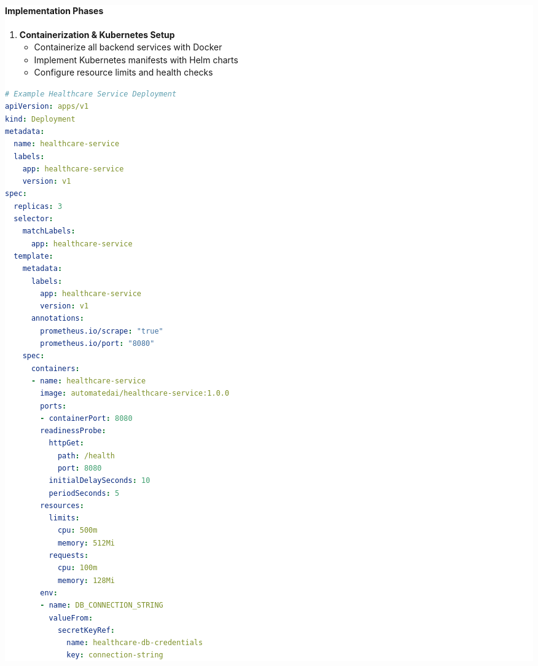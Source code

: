 #### Implementation Phases

1. **Containerization & Kubernetes Setup**
   - Containerize all backend services with Docker
   - Implement Kubernetes manifests with Helm charts
   - Configure resource limits and health checks

```yaml
# Example Healthcare Service Deployment
apiVersion: apps/v1
kind: Deployment
metadata:
  name: healthcare-service
  labels:
    app: healthcare-service
    version: v1
spec:
  replicas: 3
  selector:
    matchLabels:
      app: healthcare-service
  template:
    metadata:
      labels:
        app: healthcare-service
        version: v1
      annotations:
        prometheus.io/scrape: "true"
        prometheus.io/port: "8080"
    spec:
      containers:
      - name: healthcare-service
        image: automatedai/healthcare-service:1.0.0
        ports:
        - containerPort: 8080
        readinessProbe:
          httpGet:
            path: /health
            port: 8080
          initialDelaySeconds: 10
          periodSeconds: 5
        resources:
          limits:
            cpu: 500m
            memory: 512Mi
          requests:
            cpu: 100m
            memory: 128Mi
        env:
        - name: DB_CONNECTION_STRING
          valueFrom:
            secretKeyRef:
              name: healthcare-db-credentials
              key: connection-string
```

